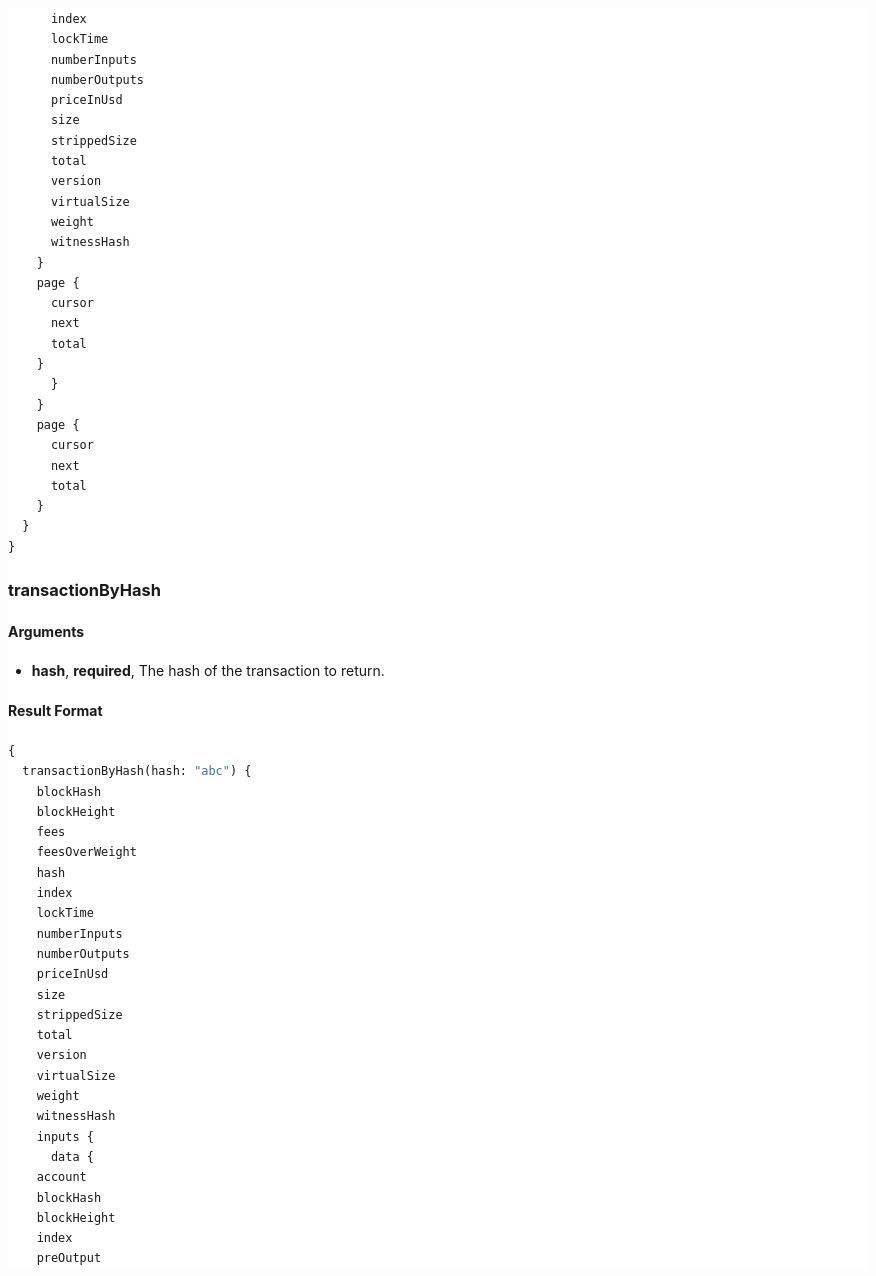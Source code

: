 ```graphql
	  index
	  lockTime
	  numberInputs
	  numberOutputs
	  priceInUsd
	  size
	  strippedSize
	  total
	  version
	  virtualSize
	  weight
	  witnessHash
	}
	page {
	  cursor
	  next
	  total
	}
      }
    }
    page {
      cursor
      next
      total
    }
  }
}
```

### transactionByHash

#### Arguments

* **hash**, **required**, The hash of the transaction to return.

#### Result Format

```graphql
{
  transactionByHash(hash: "abc") {
    blockHash
    blockHeight
    fees
    feesOverWeight
    hash
    index
    lockTime
    numberInputs
    numberOutputs
    priceInUsd
    size
    strippedSize
    total
    version
    virtualSize
    weight
    witnessHash
    inputs {
      data {
	account
	blockHash
	blockHeight
	index
	preOutput
```